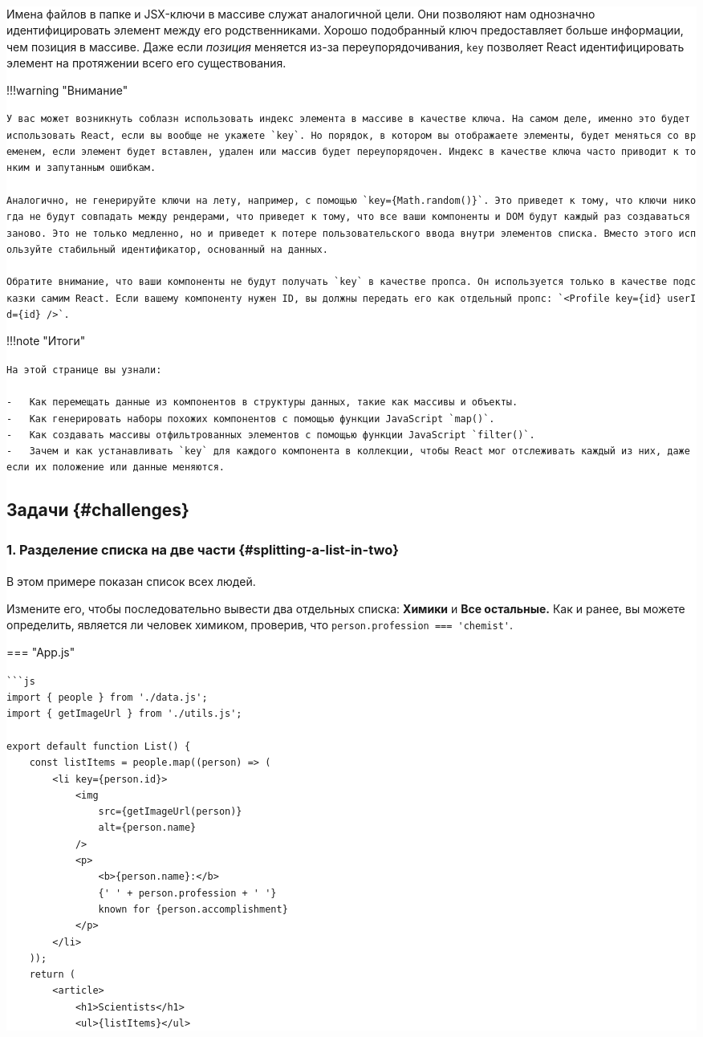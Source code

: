 Имена файлов в папке и JSX-ключи в массиве служат аналогичной цели. Они позволяют нам однозначно идентифицировать элемент между его родственниками. Хорошо подобранный ключ предоставляет больше информации, чем позиция в массиве. Даже если _позиция_ меняется из-за переупорядочивания, `key` позволяет React идентифицировать элемент на протяжении всего его существования.

!!!warning "Внимание"

    У вас может возникнуть соблазн использовать индекс элемента в массиве в качестве ключа. На самом деле, именно это будет использовать React, если вы вообще не укажете `key`. Но порядок, в котором вы отображаете элементы, будет меняться со временем, если элемент будет вставлен, удален или массив будет переупорядочен. Индекс в качестве ключа часто приводит к тонким и запутанным ошибкам.

    Аналогично, не генерируйте ключи на лету, например, с помощью `key={Math.random()}`. Это приведет к тому, что ключи никогда не будут совпадать между рендерами, что приведет к тому, что все ваши компоненты и DOM будут каждый раз создаваться заново. Это не только медленно, но и приведет к потере пользовательского ввода внутри элементов списка. Вместо этого используйте стабильный идентификатор, основанный на данных.

    Обратите внимание, что ваши компоненты не будут получать `key` в качестве пропса. Он используется только в качестве подсказки самим React. Если вашему компоненту нужен ID, вы должны передать его как отдельный пропс: `<Profile key={id} userId={id} />`.

!!!note "Итоги"

    На этой странице вы узнали:

    -   Как перемещать данные из компонентов в структуры данных, такие как массивы и объекты.
    -   Как генерировать наборы похожих компонентов с помощью функции JavaScript `map()`.
    -   Как создавать массивы отфильтрованных элементов с помощью функции JavaScript `filter()`.
    -   Зачем и как устанавливать `key` для каждого компонента в коллекции, чтобы React мог отслеживать каждый из них, даже если их положение или данные меняются.

## Задачи {#challenges}

### 1. Разделение списка на две части {#splitting-a-list-in-two}

В этом примере показан список всех людей.

Измените его, чтобы последовательно вывести два отдельных списка: **Химики** и **Все остальные.** Как и ранее, вы можете определить, является ли человек химиком, проверив, что `person.profession === 'chemist'`.

=== "App.js"

    ```js
    import { people } from './data.js';
    import { getImageUrl } from './utils.js';

    export default function List() {
    	const listItems = people.map((person) => (
    		<li key={person.id}>
    			<img
    				src={getImageUrl(person)}
    				alt={person.name}
    			/>
    			<p>
    				<b>{person.name}:</b>
    				{' ' + person.profession + ' '}
    				known for {person.accomplishment}
    			</p>
    		</li>
    	));
    	return (
    		<article>
    			<h1>Scientists</h1>
    			<ul>{listItems}</ul>